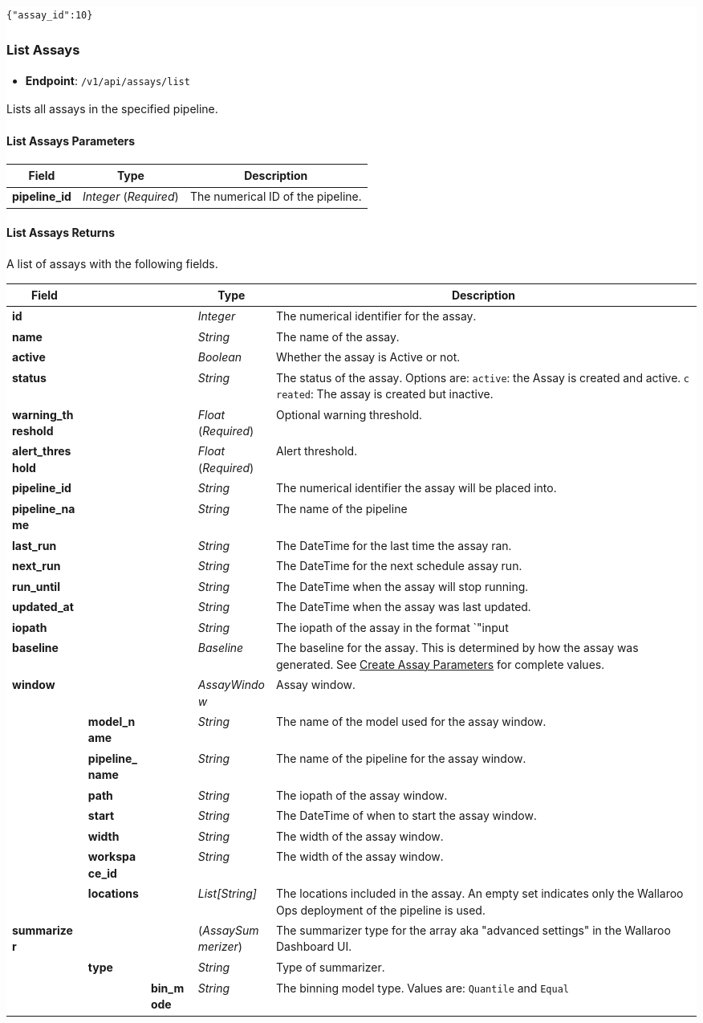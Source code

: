 ```python
```

    {"assay_id":10}

### List Assays

* **Endpoint**:  `/v1/api/assays/list`

Lists all assays in the specified pipeline.

#### List Assays Parameters

| Field | Type | Description |
|---|---|---|
| **pipeline_id** | *Integer* (*Required*) | The numerical ID of the pipeline. |

#### List Assays Returns

A list of assays with the following fields.

| Field | &nbsp; | &nbsp; | Type | Description |
|---|---|---|---|---|
| **id** | &nbsp; | &nbsp; | *Integer*  | The numerical identifier for the assay. |
| **name** | &nbsp; |  &nbsp; | *String*  | The name of the assay. |
| **active** |  &nbsp; | &nbsp; | *Boolean*  | Whether the assay is Active or not. |
| **status** |  &nbsp; | &nbsp; | *String*  | The status of the assay.  Options are: `active`: the Assay is created and active.  `created`: The assay is created but inactive. |
| **warning_threshold** | &nbsp; | &nbsp; | *Float* (*Required*) | Optional warning threshold. |
| **alert_threshold** | &nbsp; | &nbsp; | *Float* (*Required*) | Alert threshold. |
| **pipeline_id** |  &nbsp; | &nbsp; | *String*  | The numerical identifier the assay will be placed into. |
| **pipeline_name** |  &nbsp; | &nbsp; | *String*  | The name of the pipeline |
| **last_run** |  &nbsp; | &nbsp; | *String*  | The DateTime for the last time the assay ran. |
| **next_run** |  &nbsp; | &nbsp; | *String*  | The DateTime for the next schedule assay run. |
| **run_until** |  &nbsp; | &nbsp; | *String*  | The DateTime when the assay will stop running. |
| **updated_at** |  &nbsp; | &nbsp; | *String*  | The DateTime when the assay was last updated. |
| **iopath**  |  &nbsp; | &nbsp; | *String*  | The iopath of the assay in the format `"input|output {field_name} {field_index}`.  For example, to monitor the output fields of the model with the output field `house_price` at index 0, the `iopath` is `output house_price 0`. |
| **baseline** |  &nbsp; | &nbsp; | *Baseline*  | The baseline for the assay.  This is determined by how the assay was generated.  See [Create Assay Parameters](#create-assay-parameters) for complete values. |
| **window** | &nbsp; | &nbsp; | *AssayWindow*  | Assay window. |
| &nbsp; | **model_name** | &nbsp; | *String*  |  The name of the model used for the assay window.
| &nbsp; | **pipeline_name** | &nbsp; | *String*  | The name of the pipeline for the assay window. |
| &nbsp; | **path** | &nbsp; | *String*  | The iopath of the assay window. |
| &nbsp; | **start** | &nbsp; | *String*  | The DateTime of when to start the assay window.
| &nbsp; | **width** | &nbsp; | *String*  | The width of the assay window.
| &nbsp; | **workspace_id** | &nbsp; | *String*  | The width of the assay window.
| &nbsp; | **locations** | &nbsp; | *List[String]*  | The locations included in the assay.  An empty set indicates only the Wallaroo Ops deployment of the pipeline is used.
| **summarizer** | &nbsp; | &nbsp; | (*AssaySummerizer*)  | The summarizer type for the array aka "advanced settings" in the Wallaroo Dashboard UI.| 
| &nbsp; | **type** | &nbsp; | *String*  | Type of summarizer.
| &nbsp; | &nbsp; | **bin_mode** | *String*  | The binning model type.  Values are: `Quantile` and `Equal` | 